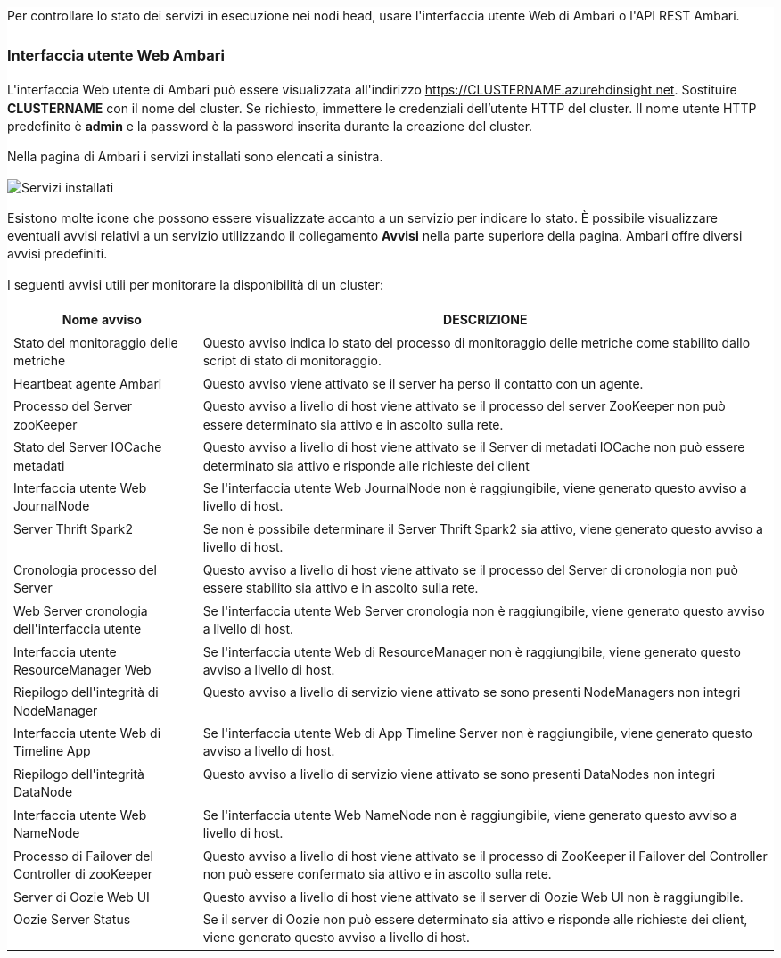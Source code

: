 Per controllare lo stato dei servizi in esecuzione nei nodi head, usare l'interfaccia utente Web di Ambari o l'API REST Ambari.

### <a name="ambari-web-ui"></a>Interfaccia utente Web Ambari

L'interfaccia Web utente di Ambari può essere visualizzata all'indirizzo https://CLUSTERNAME.azurehdinsight.net. Sostituire **CLUSTERNAME** con il nome del cluster. Se richiesto, immettere le credenziali dell’utente HTTP del cluster. Il nome utente HTTP predefinito è **admin** e la password è la password inserita durante la creazione del cluster.

Nella pagina di Ambari i servizi installati sono elencati a sinistra.

![Servizi installati](./media/hdinsight-high-availability-linux/services.png)

Esistono molte icone che possono essere visualizzate accanto a un servizio per indicare lo stato. È possibile visualizzare eventuali avvisi relativi a un servizio utilizzando il collegamento **Avvisi** nella parte superiore della pagina.  Ambari offre diversi avvisi predefiniti.

I seguenti avvisi utili per monitorare la disponibilità di un cluster:

| Nome avviso                               | DESCRIZIONE                                                                                                                                                                                  |
|------------------------------------------|----------------------------------------------------------------------------------------------------------------------------------------------------------------------------------------------|
| Stato del monitoraggio delle metriche                    | Questo avviso indica lo stato del processo di monitoraggio delle metriche come stabilito dallo script di stato di monitoraggio.                                                                                   |
| Heartbeat agente Ambari                   | Questo avviso viene attivato se il server ha perso il contatto con un agente.                                                                                                                        |
| Processo del Server zooKeeper                 | Questo avviso a livello di host viene attivato se il processo del server ZooKeeper non può essere determinato sia attivo e in ascolto sulla rete.                                                               |
| Stato del Server IOCache metadati           | Questo avviso a livello di host viene attivato se il Server di metadati IOCache non può essere determinato sia attivo e risponde alle richieste dei client                                                            |
| Interfaccia utente Web JournalNode                       | Se l'interfaccia utente Web JournalNode non è raggiungibile, viene generato questo avviso a livello di host.                                                                                                                 |
| Server Thrift Spark2                     | Se non è possibile determinare il Server Thrift Spark2 sia attivo, viene generato questo avviso a livello di host.                                                                                                |
| Cronologia processo del Server                   | Questo avviso a livello di host viene attivato se il processo del Server di cronologia non può essere stabilito sia attivo e in ascolto sulla rete.                                                                |
| Web Server cronologia dell'interfaccia utente                    | Se l'interfaccia utente Web Server cronologia non è raggiungibile, viene generato questo avviso a livello di host.                                                                                                              |
| Interfaccia utente ResourceManager Web                   | Se l'interfaccia utente Web di ResourceManager non è raggiungibile, viene generato questo avviso a livello di host.                                                                                                             |
| Riepilogo dell'integrità di NodeManager               | Questo avviso a livello di servizio viene attivato se sono presenti NodeManagers non integri                                                                                                                    |
| Interfaccia utente Web di Timeline App                      | Se l'interfaccia utente Web di App Timeline Server non è raggiungibile, viene generato questo avviso a livello di host.                                                                                                         |
| Riepilogo dell'integrità DataNode                  | Questo avviso a livello di servizio viene attivato se sono presenti DataNodes non integri                                                                                                                       |
| Interfaccia utente Web NameNode                          | Se l'interfaccia utente Web NameNode non è raggiungibile, viene generato questo avviso a livello di host.                                                                                                                    |
| Processo di Failover del Controller di zooKeeper    | Questo avviso a livello di host viene attivato se il processo di ZooKeeper il Failover del Controller non può essere confermato sia attivo e in ascolto sulla rete.                                                   |
| Server di Oozie Web UI                      | Questo avviso a livello di host viene attivato se il server di Oozie Web UI non è raggiungibile.                                                                                                                |
| Oozie Server Status                      | Se il server di Oozie non può essere determinato sia attivo e risponde alle richieste dei client, viene generato questo avviso a livello di host.                                                                      |